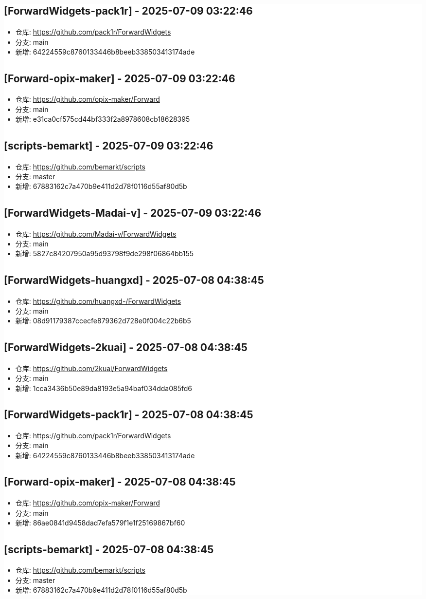 ## [ForwardWidgets-pack1r] - 2025-07-09 03:22:46
- 仓库: https://github.com/pack1r/ForwardWidgets
- 分支: main
- 新增: 64224559c8760133446b8beeb338503413174ade

## [Forward-opix-maker] - 2025-07-09 03:22:46
- 仓库: https://github.com/opix-maker/Forward
- 分支: main
- 新增: e31ca0cf575cd44bf333f2a8978608cb18628395

## [scripts-bemarkt] - 2025-07-09 03:22:46
- 仓库: https://github.com/bemarkt/scripts
- 分支: master
- 新增: 67883162c7a470b9e411d2d78f0116d55af80d5b

## [ForwardWidgets-Madai-v] - 2025-07-09 03:22:46
- 仓库: https://github.com/Madai-v/ForwardWidgets
- 分支: main
- 新增: 5827c84207950a95d93798f9de298f06864bb155


## [ForwardWidgets-huangxd] - 2025-07-08 04:38:45
- 仓库: https://github.com/huangxd-/ForwardWidgets
- 分支: main
- 新增: 08d91179387ccecfe879362d728e0f004c22b6b5

## [ForwardWidgets-2kuai] - 2025-07-08 04:38:45
- 仓库: https://github.com/2kuai/ForwardWidgets
- 分支: main
- 新增: 1cca3436b50e89da8193e5a94baf034dda085fd6

## [ForwardWidgets-pack1r] - 2025-07-08 04:38:45
- 仓库: https://github.com/pack1r/ForwardWidgets
- 分支: main
- 新增: 64224559c8760133446b8beeb338503413174ade

## [Forward-opix-maker] - 2025-07-08 04:38:45
- 仓库: https://github.com/opix-maker/Forward
- 分支: main
- 新增: 86ae0841d9458dad7efa579f1e1f25169867bf60

## [scripts-bemarkt] - 2025-07-08 04:38:45
- 仓库: https://github.com/bemarkt/scripts
- 分支: master
- 新增: 67883162c7a470b9e411d2d78f0116d55af80d5b
